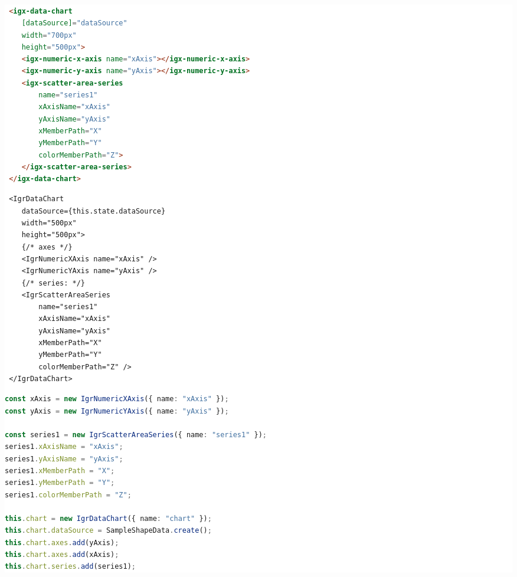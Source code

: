 ```html
 <igx-data-chart
    [dataSource]="dataSource"
    width="700px"
    height="500px">
    <igx-numeric-x-axis name="xAxis"></igx-numeric-x-axis>
    <igx-numeric-y-axis name="yAxis"></igx-numeric-y-axis>
    <igx-scatter-area-series
        name="series1"
        xAxisName="xAxis"
        yAxisName="yAxis"
        xMemberPath="X"
        yMemberPath="Y"
        colorMemberPath="Z">
    </igx-scatter-area-series>
 </igx-data-chart>
```

```tsx
 <IgrDataChart
    dataSource={this.state.dataSource}
    width="500px"
    height="500px">
    {/* axes */}
    <IgrNumericXAxis name="xAxis" />
    <IgrNumericYAxis name="yAxis" />
    {/* series: */}
    <IgrScatterAreaSeries
        name="series1"
        xAxisName="xAxis"
        yAxisName="yAxis"
        xMemberPath="X"
        yMemberPath="Y"
        colorMemberPath="Z" />
 </IgrDataChart>
```

```ts
const xAxis = new IgrNumericXAxis({ name: "xAxis" });
const yAxis = new IgrNumericYAxis({ name: "yAxis" });

const series1 = new IgrScatterAreaSeries({ name: "series1" });
series1.xAxisName = "xAxis";
series1.yAxisName = "yAxis";
series1.xMemberPath = "X";
series1.yMemberPath = "Y";
series1.colorMemberPath = "Z";

this.chart = new IgrDataChart({ name: "chart" });
this.chart.dataSource = SampleShapeData.create();
this.chart.axes.add(yAxis);
this.chart.axes.add(xAxis);
this.chart.series.add(series1);
```
